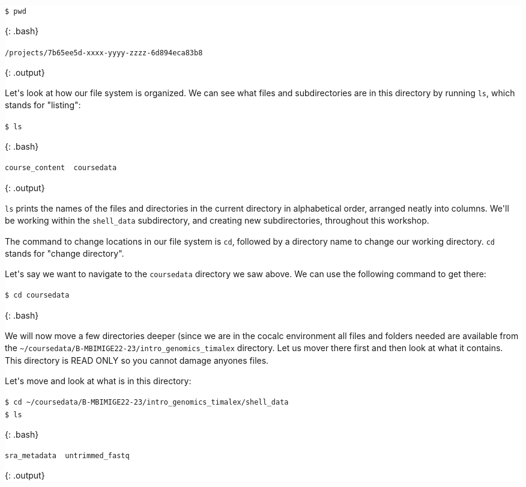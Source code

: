 ~~~
$ pwd
~~~
{: .bash}

~~~
/projects/7b65ee5d-xxxx-yyyy-zzzz-6d894eca83b8
~~~
{: .output}

Let's look at how our file system is organized. We can see what files and subdirectories are in this directory by running `ls`,
which stands for "listing":

~~~
$ ls
~~~
{: .bash}

~~~
course_content  coursedata
~~~
{: .output}

`ls` prints the names of the files and directories in the current directory in
alphabetical order,
arranged neatly into columns. 
We'll be working within the `shell_data` subdirectory, and creating new subdirectories, throughout this workshop.  

The command to change locations in our file system is `cd`, followed by a
directory name to change our working directory.
`cd` stands for "change directory".

Let's say we want to navigate to the `coursedata` directory we saw above.  We can
use the following command to get there:

~~~
$ cd coursedata
~~~
{: .bash}

We will now move a few directories deeper (since we are in the cocalc environment all files and folders needed are available from the `~/coursedata/B-MBIMIGE22-23/intro_genomics_timalex` directory. Let us mover there first and then look at what it contains. This directory is READ ONLY so you cannot damage anyones files.  
  
Let's move and look at what is in this directory:

~~~
$ cd ~/coursedata/B-MBIMIGE22-23/intro_genomics_timalex/shell_data
$ ls
~~~
{: .bash}

~~~
sra_metadata  untrimmed_fastq
~~~
{: .output}
